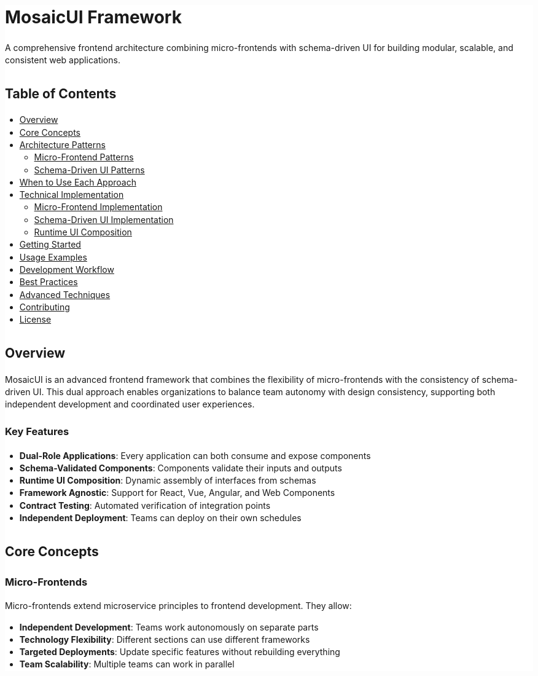 # MosaicUI Framework

A comprehensive frontend architecture combining micro-frontends with schema-driven UI for building modular, scalable, and consistent web applications.

## Table of Contents

- [Overview](#overview)
- [Core Concepts](#core-concepts)
- [Architecture Patterns](#architecture-patterns)
  - [Micro-Frontend Patterns](#micro-frontend-patterns)
  - [Schema-Driven UI Patterns](#schema-driven-ui-patterns)
- [When to Use Each Approach](#when-to-use-each-approach)
- [Technical Implementation](#technical-implementation)
  - [Micro-Frontend Implementation](#micro-frontend-implementation)
  - [Schema-Driven UI Implementation](#schema-driven-ui-implementation)
  - [Runtime UI Composition](#runtime-ui-composition)
- [Getting Started](#getting-started)
- [Usage Examples](#usage-examples)
- [Development Workflow](#development-workflow)
- [Best Practices](#best-practices)
- [Advanced Techniques](#advanced-techniques)
- [Contributing](#contributing)
- [License](#license)

## Overview

MosaicUI is an advanced frontend framework that combines the flexibility of micro-frontends with the consistency of schema-driven UI. This dual approach enables organizations to balance team autonomy with design consistency, supporting both independent development and coordinated user experiences.

### Key Features

- **Dual-Role Applications**: Every application can both consume and expose components
- **Schema-Validated Components**: Components validate their inputs and outputs
- **Runtime UI Composition**: Dynamic assembly of interfaces from schemas
- **Framework Agnostic**: Support for React, Vue, Angular, and Web Components
- **Contract Testing**: Automated verification of integration points
- **Independent Deployment**: Teams can deploy on their own schedules

## Core Concepts

### Micro-Frontends

Micro-frontends extend microservice principles to frontend development. They allow:

- **Independent Development**: Teams work autonomously on separate parts
- **Technology Flexibility**: Different sections can use different frameworks
- **Targeted Deployments**: Update specific features without rebuilding everything
- **Team Scalability**: Multiple teams can work in parallel
